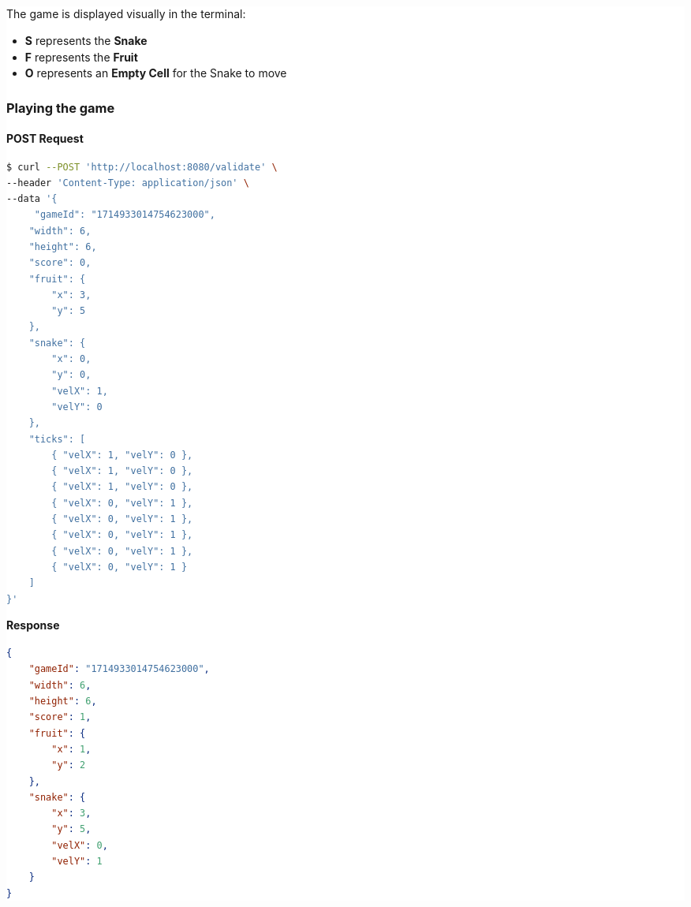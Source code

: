 The game is displayed visually in the terminal:

- **S** represents the **Snake**
- **F** represents the **Fruit**
- **O** represents an **Empty Cell** for the Snake to move

### Playing the game

**POST Request**

```bash
$ curl --POST 'http://localhost:8080/validate' \
--header 'Content-Type: application/json' \
--data '{
     "gameId": "1714933014754623000",
    "width": 6,
    "height": 6,
    "score": 0,
    "fruit": {
        "x": 3,
        "y": 5
    },
    "snake": {
        "x": 0,
        "y": 0,
        "velX": 1,
        "velY": 0
    },
    "ticks": [
        { "velX": 1, "velY": 0 },
        { "velX": 1, "velY": 0 },
        { "velX": 1, "velY": 0 },
        { "velX": 0, "velY": 1 },
        { "velX": 0, "velY": 1 },
        { "velX": 0, "velY": 1 },
        { "velX": 0, "velY": 1 },
        { "velX": 0, "velY": 1 }
    ]
}'
```

**Response**

```JSON
{
    "gameId": "1714933014754623000",
    "width": 6,
    "height": 6,
    "score": 1,
    "fruit": {
        "x": 1,
        "y": 2
    },
    "snake": {
        "x": 3,
        "y": 5,
        "velX": 0,
        "velY": 1
    }
}
```
